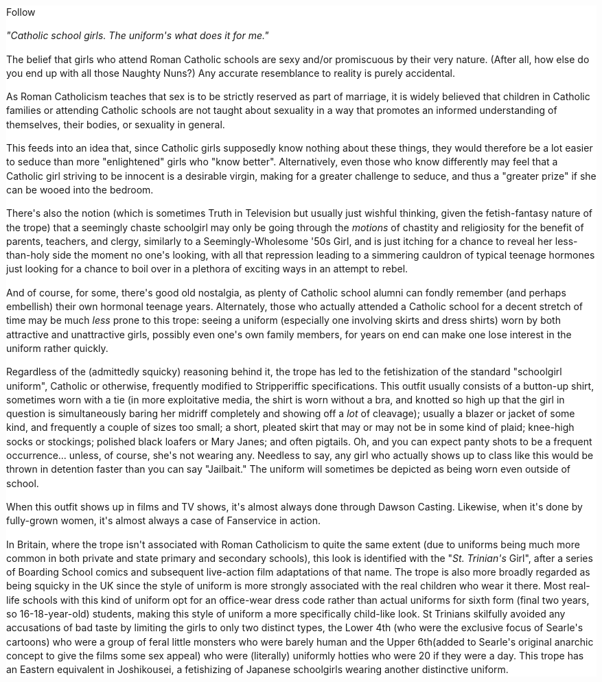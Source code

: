 Follow

_"Catholic school girls. The uniform's what does it for me."_

The belief that girls who attend Roman Catholic schools are sexy and/or promiscuous by their very nature. (After all, how else do you end up with all those Naughty Nuns?) Any accurate resemblance to reality is purely accidental.

As Roman Catholicism teaches that sex is to be strictly reserved as part of marriage, it is widely believed that children in Catholic families or attending Catholic schools are not taught about sexuality in a way that promotes an informed understanding of themselves, their bodies, or sexuality in general.

This feeds into an idea that, since Catholic girls supposedly know nothing about these things, they would therefore be a lot easier to seduce than more "enlightened" girls who "know better". Alternatively, even those who know differently may feel that a Catholic girl striving to be innocent is a desirable virgin, making for a greater challenge to seduce, and thus a "greater prize" if she can be wooed into the bedroom.

There's also the notion (which is sometimes Truth in Television but usually just wishful thinking, given the fetish-fantasy nature of the trope) that a seemingly chaste schoolgirl may only be going through the _motions_ of chastity and religiosity for the benefit of parents, teachers, and clergy, similarly to a Seemingly-Wholesome '50s Girl, and is just itching for a chance to reveal her less-than-holy side the moment no one's looking, with all that repression leading to a simmering cauldron of typical teenage hormones just looking for a chance to boil over in a plethora of exciting ways in an attempt to rebel.

And of course, for some, there's good old nostalgia, as plenty of Catholic school alumni can fondly remember (and perhaps embellish) their own hormonal teenage years. Alternately, those who actually attended a Catholic school for a decent stretch of time may be much _less_ prone to this trope: seeing a uniform (especially one involving skirts and dress shirts) worn by both attractive and unattractive girls, possibly even one's own family members, for years on end can make one lose interest in the uniform rather quickly.

Regardless of the (admittedly squicky) reasoning behind it, the trope has led to the fetishization of the standard "schoolgirl uniform", Catholic or otherwise, frequently modified to Stripperiffic specifications. This outfit usually consists of a button-up shirt, sometimes worn with a tie (in more exploitative media, the shirt is worn without a bra, and knotted so high up that the girl in question is simultaneously baring her midriff completely and showing off a _lot_ of cleavage); usually a blazer or jacket of some kind, and frequently a couple of sizes too small; a short, pleated skirt that may or may not be in some kind of plaid; knee-high socks or stockings; polished black loafers or Mary Janes; and often pigtails. Oh, and you can expect panty shots to be a frequent occurrence... unless, of course, she's not wearing any. Needless to say, any girl who actually shows up to class like this would be thrown in detention faster than you can say "Jailbait." The uniform will sometimes be depicted as being worn even outside of school.

When this outfit shows up in films and TV shows, it's almost always done through Dawson Casting. Likewise, when it's done by fully-grown women, it's almost always a case of Fanservice in action.

In Britain, where the trope isn't associated with Roman Catholicism to quite the same extent (due to uniforms being much more common in both private and state primary and secondary schools), this look is identified with the "_St. Trinian's_ Girl", after a series of Boarding School comics and subsequent live-action film adaptations of that name. The trope is also more broadly regarded as being squicky in the UK since the style of uniform is more strongly associated with the real children who wear it there. Most real-life schools with this kind of uniform opt for an office-wear dress code rather than actual uniforms for sixth form (final two years, so 16-18-year-old) students, making this style of uniform a more specifically child-like look. St Trinians skilfully avoided any accusations of bad taste by limiting the girls to only two distinct types, the Lower 4th (who were the exclusive focus of Searle's cartoons) who were a group of feral little monsters who were barely human and the Upper 6th(added to Searle's original anarchic concept to give the films some sex appeal) who were (literally) uniformly hotties who were 20 if they were a day. This trope has an Eastern equivalent in Joshikousei, a fetishizing of Japanese schoolgirls wearing another distinctive uniform.

